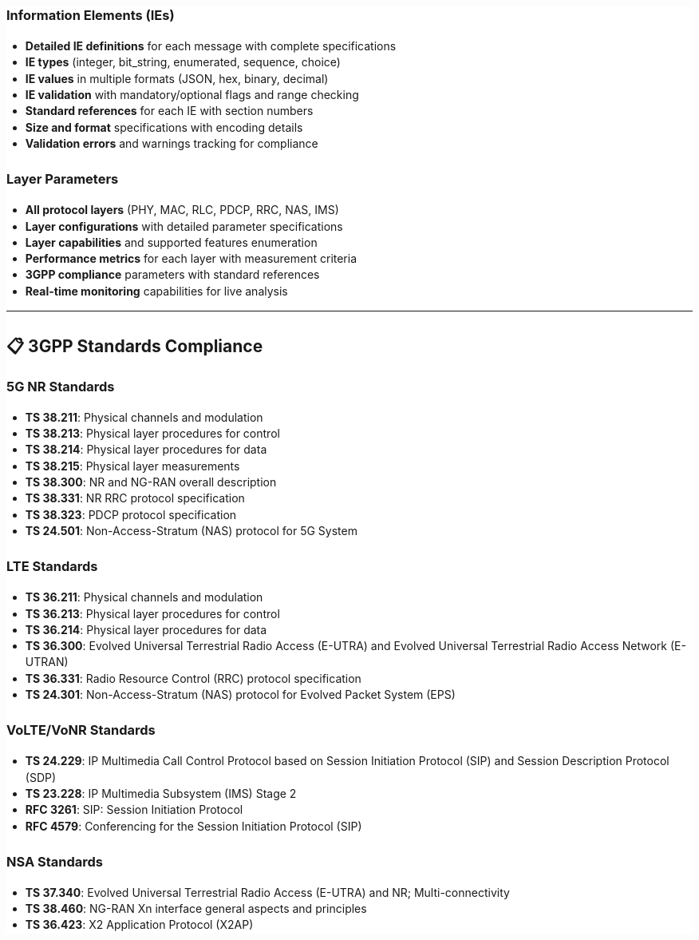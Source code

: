 ### **Information Elements (IEs)**
- **Detailed IE definitions** for each message with complete specifications
- **IE types** (integer, bit_string, enumerated, sequence, choice)
- **IE values** in multiple formats (JSON, hex, binary, decimal)
- **IE validation** with mandatory/optional flags and range checking
- **Standard references** for each IE with section numbers
- **Size and format** specifications with encoding details
- **Validation errors** and warnings tracking for compliance

### **Layer Parameters**
- **All protocol layers** (PHY, MAC, RLC, PDCP, RRC, NAS, IMS)
- **Layer configurations** with detailed parameter specifications
- **Layer capabilities** and supported features enumeration
- **Performance metrics** for each layer with measurement criteria
- **3GPP compliance** parameters with standard references
- **Real-time monitoring** capabilities for live analysis

---

## 📋 **3GPP Standards Compliance**

### **5G NR Standards**
- **TS 38.211**: Physical channels and modulation
- **TS 38.213**: Physical layer procedures for control
- **TS 38.214**: Physical layer procedures for data
- **TS 38.215**: Physical layer measurements
- **TS 38.300**: NR and NG-RAN overall description
- **TS 38.331**: NR RRC protocol specification
- **TS 38.323**: PDCP protocol specification
- **TS 24.501**: Non-Access-Stratum (NAS) protocol for 5G System

### **LTE Standards**
- **TS 36.211**: Physical channels and modulation
- **TS 36.213**: Physical layer procedures for control
- **TS 36.214**: Physical layer procedures for data
- **TS 36.300**: Evolved Universal Terrestrial Radio Access (E-UTRA) and Evolved Universal Terrestrial Radio Access Network (E-UTRAN)
- **TS 36.331**: Radio Resource Control (RRC) protocol specification
- **TS 24.301**: Non-Access-Stratum (NAS) protocol for Evolved Packet System (EPS)

### **VoLTE/VoNR Standards**
- **TS 24.229**: IP Multimedia Call Control Protocol based on Session Initiation Protocol (SIP) and Session Description Protocol (SDP)
- **TS 23.228**: IP Multimedia Subsystem (IMS) Stage 2
- **RFC 3261**: SIP: Session Initiation Protocol
- **RFC 4579**: Conferencing for the Session Initiation Protocol (SIP)

### **NSA Standards**
- **TS 37.340**: Evolved Universal Terrestrial Radio Access (E-UTRA) and NR; Multi-connectivity
- **TS 38.460**: NG-RAN Xn interface general aspects and principles
- **TS 36.423**: X2 Application Protocol (X2AP)
